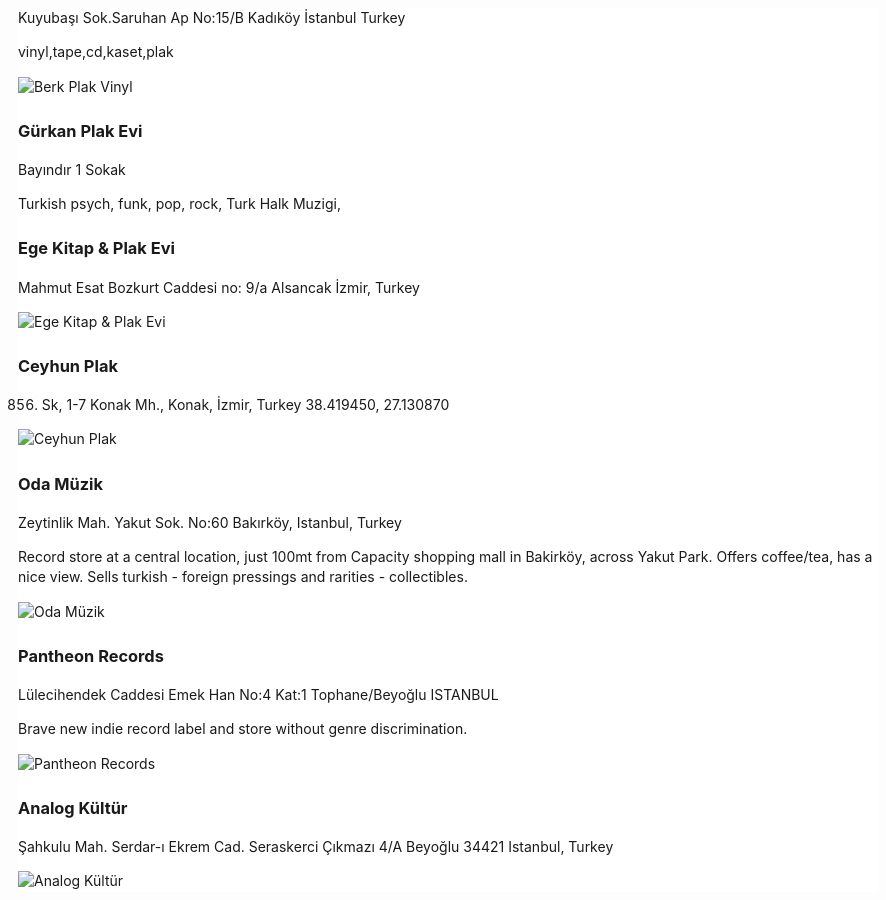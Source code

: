 Kuyubaşı Sok.Saruhan Ap No:15/B Kadıköy İstanbul
Turkey

vinyl,tape,cd,kaset,plak

![Berk Plak Vinyl](https://discogslabs.imgix.net/vinylhub/5b21720ab98c22002aaab748.jpg?auto=compress%2Cformat&fit=max&fm=jpg&h=2000&w=2000&s=959328e8f46b020ab4e81c0ead943656 "Berk Plak Vinyl")

### Gürkan Plak Evi

Bayındır 1 Sokak

Turkish psych, funk, pop, rock, Turk Halk Muzigi,

### Ege Kitap & Plak Evi

Mahmut Esat Bozkurt Caddesi no: 9/a
Alsancak
İzmir, Turkey

![Ege Kitap & Plak Evi](https://discogslabs.imgix.net/vinylhub/550d7da53f52ee0011a9527f.jpg?auto=compress%2Cformat&fit=max&fm=jpg&h=2000&w=2000&s=fd8aa896a860f7c5f256b96e32b22f3f "Ege Kitap & Plak Evi")

### Ceyhun Plak

856. Sk, 1-7
Konak Mh., Konak, İzmir, Turkey
38.419450, 27.130870

![Ceyhun Plak](https://discogslabs.imgix.net/vinylhub/550d786a5da1dc0011ca3a8b.jpg?auto=compress%2Cformat&fit=max&fm=jpg&h=2000&w=2000&s=95a4d04767b461eb99a4eefdc31a81f7 "Ceyhun Plak")

### Oda Müzik

Zeytinlik Mah. Yakut Sok. No:60 Bakırköy, Istanbul, Turkey

Record store at a central location, just 100mt from Capacity shopping mall in Bakirköy, across Yakut Park. Offers coffee/tea, has a nice view. Sells turkish - foreign pressings and rarities - collectibles.

![Oda Müzik](https://discogslabs.imgix.net/vinylhub/58de1b5ed252a900329662a1.jpg?auto=compress%2Cformat&fit=max&fm=jpg&h=2000&w=2000&s=3c48e1461bb40fb6f3f98ee5c67780df "Oda Müzik")

### Pantheon Records

Lülecihendek Caddesi Emek Han No:4 Kat:1 Tophane/Beyoğlu ISTANBUL

Brave new indie record label and store without genre discrimination.

![Pantheon Records](https://discogslabs.imgix.net/vinylhub/5539046a5788140011293831.jpg?auto=compress%2Cformat&fit=max&fm=jpg&h=2000&w=2000&s=ecfe3d322215f468d7ff7733fa0bcb85 "Pantheon Records")

### Analog Kültür

Şahkulu Mah. Serdar-ı Ekrem Cad. Seraskerci Çıkmazı 4/A Beyoğlu
34421 Istanbul, Turkey

![Analog Kültür](https://discogslabs.imgix.net/vinylhub/540828a93641130008e5032d.jpg?auto=compress%2Cformat&fit=max&fm=jpg&h=2000&w=2000&s=45a855d29d4e92556ac1c2630a448885 "Analog Kültür")
